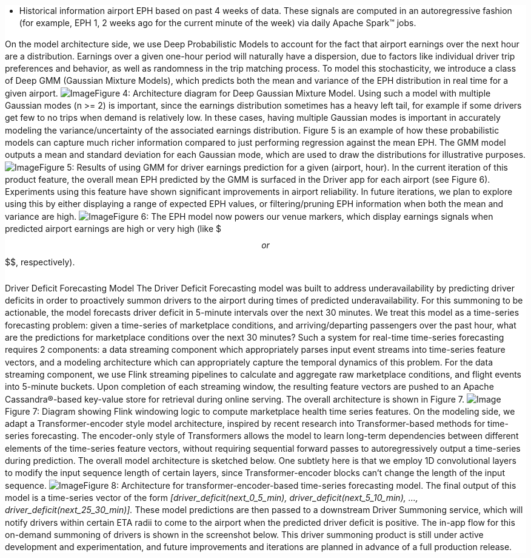   * Historical information airport EPH based on past 4 weeks of data. These signals are computed in an autoregressive fashion (for example, EPH 1, 2 weeks ago for the current minute of the week) via daily Apache Spark™ jobs.

On the model architecture side, we use Deep Probabilistic Models to account for the fact that airport earnings over the next hour are a distribution. Earnings over a given one-hour period will naturally have a dispersion, due to factors like individual driver trip preferences and behavior, as well as randomness in the trip matching process. To model this stochasticity, we introduce a class of Deep GMM (Gaussian Mixture Models), which predicts both the mean and variance of the EPH distribution in real time for a given airport.
![Image](https://lh7-rt.googleusercontent.com/docsz/AD_4nXeHTA8wF6UW-tHq5eupYgqNkBNnHb_L4hKtmZwgc-b92pfgtqQZtZd5hHLQVbNuaNR8tcZ1eammUMi-NlGHriUYa5yiQqKC8RujSUNMqaXg3lavqXm8_VTK5Zjc-9LLrzMnIIcrOw?key=x6ZPWTPKsH6TGId1QfmsDaEN)Figure 4: Architecture diagram for Deep Gaussian Mixture Model.
Using such a model with multiple Gaussian modes (n >= 2) is important, since the earnings distribution sometimes has a heavy left tail, for example if some drivers get few to no trips when demand is relatively low. In these cases, having multiple Gaussian modes is important in accurately modeling the variance/uncertainty of the associated earnings distribution. Figure 5 is an example of how these probabilistic models can capture much richer information compared to just performing regression against the mean EPH. The GMM model outputs a mean and standard deviation for each Gaussian mode, which are used to draw the distributions for illustrative purposes.
![Image](https://blog.uber-cdn.com/cdn-cgi/image/width=2160,quality=80,onerror=redirect,format=auto/wp-content/uploads/2025/08/figure-5-17555579215702.png)Figure 5: Results of using GMM for driver earnings prediction for a given (airport, hour). 
In the current iteration of this product feature, the overall mean EPH predicted by the GMM is surfaced in the Driver app for each airport (see Figure 6). Experiments using this feature have shown significant improvements in airport reliability. In future iterations, we plan to explore using this by either displaying a range of expected EPH values, or filtering/pruning EPH information when both the mean and variance are high.
![Image](https://blog.uber-cdn.com/cdn-cgi/image/width=2160,quality=80,onerror=redirect,format=auto/wp-content/uploads/2025/08/figure-6-17555579944923.png)Figure 6: The EPH model now powers our venue markers, which display earnings signals when predicted airport earnings are high or very high (like $$$ or $$$$, respectively).
###   
Driver Deficit Forecasting Model
The Driver Deficit Forecasting model was built to address underavailability by predicting driver deficits in order to proactively summon drivers to the airport during times of predicted underavailability. For this summoning to be actionable, the model forecasts driver deficit in 5-minute intervals over the next 30 minutes. 
We treat this model as a time-series forecasting problem: given a time-series of marketplace conditions, and arriving/departing passengers over the past hour, what are the predictions for marketplace conditions over the next 30 minutes? Such a system for real-time time-series forecasting requires 2 components: a data streaming component which appropriately parses input event streams into time-series feature vectors, and a modeling architecture which can appropriately capture the temporal dynamics of this problem.
For the data streaming component, we use Flink streaming pipelines to calculate and aggregate raw marketplace conditions, and flight events into 5-minute buckets. Upon ‌completion of each streaming window, the resulting feature vectors are pushed to an Apache Cassandra®-based key-value store for retrieval during online serving. The overall architecture is shown in Figure 7.
![Image](https://lh7-rt.googleusercontent.com/docsz/AD_4nXdZffXw8hr63Y7SRkis0cr65UgDQIVmhpM6bOCDEENJfkTgwN9JqSoOEVno049q_57sbl-aJa5sJBRa4O5CiNxnx8I9h-SsLhBKrxglCtK9WoI732PkqNAIOfeLyLnzWedY-93I?key=x6ZPWTPKsH6TGId1QfmsDaEN)Figure 7: Diagram showing Flink windowing logic to compute marketplace health time series features.
On the modeling side, we adapt a Transformer-encoder style model architecture, inspired by recent research into Transformer-based methods for time-series forecasting. The encoder-only style of Transformers allows the model to learn long-term dependencies between different elements of the time-series feature vectors, without requiring sequential forward passes to autoregressively output a time-series during prediction. The overall model architecture is sketched below. One subtlety here is that we employ 1D convolutional layers to modify the input sequence length of certain layers, since Transformer-encoder blocks can’t change the length of the input sequence.
![Image](https://lh7-rt.googleusercontent.com/docsz/AD_4nXc23bzrlfedvaGwjfB6gEgqEDxKwAB_guc1xrIgQItQCa8Pa72ialYOBPVXoJ-k4hu3a1Ahkyv5AqWA4CWJHqdrhy2h1uFV3vDeQzPCJ4Fs3GP1Nuf7ndVsHotRABrF_Tl8G2YkIQ?key=x6ZPWTPKsH6TGId1QfmsDaEN)Figure 8: Architecture for transformer-encoder-based time-series forecasting model.
The final output of this model is a time-series vector of the form _[driver_deficit(next_0_5_min), driver_deficit(next_5_10_min), …, driver_deficit(next_25_30_min)]._ These model predictions are then passed to a downstream Driver Summoning service, which will notify drivers within certain ETA radii to come to the airport when the predicted driver deficit is positive. The in-app flow for this on-demand summoning of drivers is shown in the screenshot below. This driver summoning product is still under active development and experimentation, and future improvements and iterations are planned in advance of a full production release.